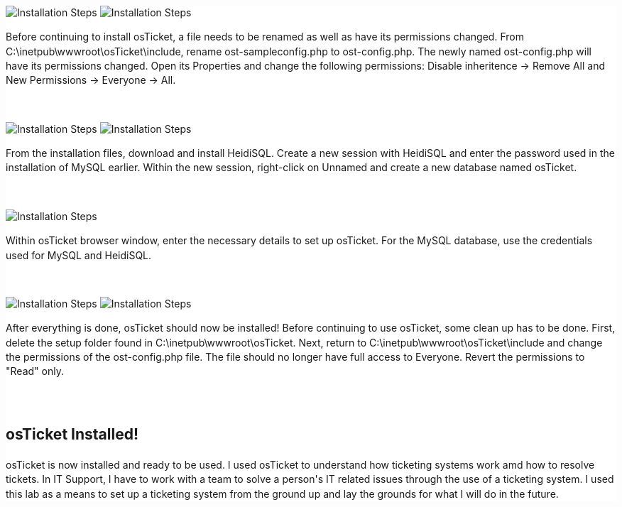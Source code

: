 <p>
<img src="https://i.imgur.com/CdkPTsv.png" height="80%" width="80%" alt="Installation Steps"/>
<img src="https://i.imgur.com/5ggnkk9.png" height="80%" width="80%" alt="Installation Steps"/>
</p>
<p>
Before continuing to install osTicket, a file needs to be renamed as well as have its permissions changed. From C:\inetpub\wwwroot\osTicket\include, rename ost-sampleconfig.php to ost-config.php. The newly named ost-config.php will have its permissions changed. Open its Properties and change the following permissions: Disable inheritence -> Remove All and New Permissions -> Everyone -> All.
</p>
<br />

<p>
<img src="https://i.imgur.com/zExrqYG.png" height="80%" width="80%" alt="Installation Steps"/>
<img src="https://i.imgur.com/PiJMYZ6.png" height="80%" width="80%" alt="Installation Steps"/>
</p>
<p>
From the installation files, download and install HeidiSQL. Create a new session with HeidiSQL and enter the password used in the installation of MySQL earlier. Within the new session, right-click on Unnamed and create a new database named osTicket. 
</p>
<br />

<p>
<img src="https://i.imgur.com/gOqjR1k.png" height="80%" width="80%" alt="Installation Steps"/>
</p>
<p>
Within osTicket browser window, enter the necessary details to set up osTicket. For the MySQL database, use the credentials used for MySQL and HeidiSQL.
</p>
<br />

<p>
<img src="https://i.imgur.com/3nczMAD.png" height="80%" width="80%" alt="Installation Steps"/>
<img src="https://i.imgur.com/7V2YmH6.png" height="80%" width="80%" alt="Installation Steps"/>
</p>
<p>
After everything is done, osTicket should now be installed! Before continuing to use osTicket, some clean up has to be done. First, delete the setup folder found in C:\inetpub\wwwroot\osTicket. Next, return to C:\inetpub\wwwroot\osTicket\include and change the permissions of the ost-config.php file. The file should no longer have full access to Everyone. Revert the permissions to "Read" only. 
</p>
<br />

<h2>osTicket Installed!</h2>

osTicket is now installed and ready to be used. I used osTicket to understand how ticketing systems work amd how to resolve tickets. In IT Support, I have to work with a team to solve a person's IT related issues through the use of a ticketing system. I used this lab as a means to set up a ticketing system from the ground up and lay the grounds for what I will do in the future.
